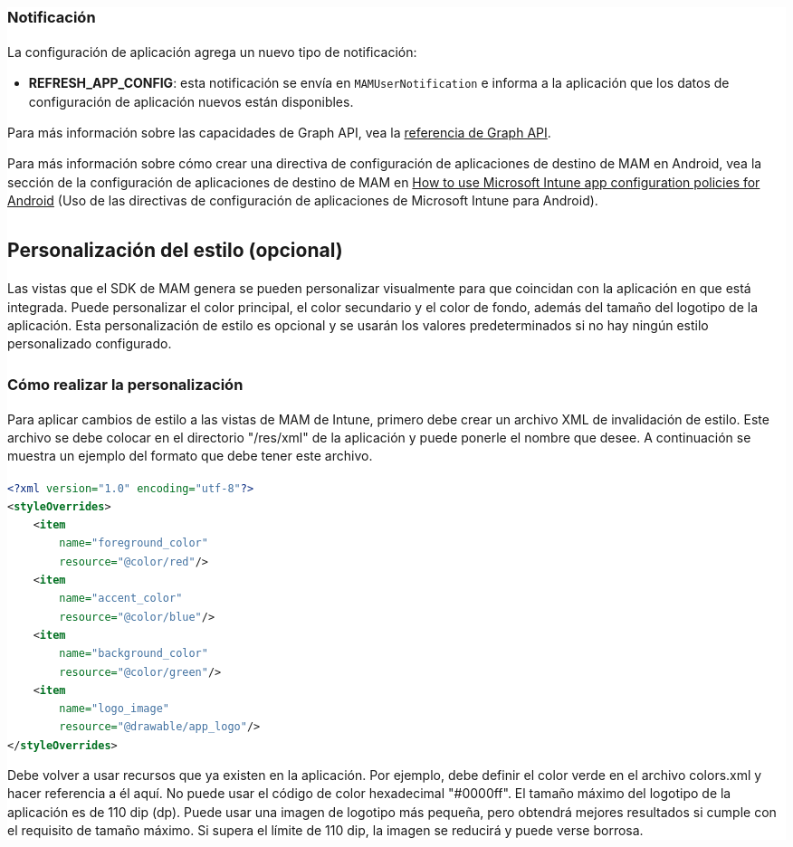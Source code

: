 ### <a name="notification"></a>Notificación
La configuración de aplicación agrega un nuevo tipo de notificación:
* **REFRESH_APP_CONFIG**: esta notificación se envía en `MAMUserNotification` e informa a la aplicación que los datos de configuración de aplicación nuevos están disponibles.

Para más información sobre las capacidades de Graph API, vea la [referencia de Graph API](https://developer.microsoft.com/graph/docs/concepts/overview). <br>

Para más información sobre cómo crear una directiva de configuración de aplicaciones de destino de MAM en Android, vea la sección de la configuración de aplicaciones de destino de MAM en [How to use Microsoft Intune app configuration policies for Android](https://docs.microsoft.com/intune/app-configuration-policies-use-android) (Uso de las directivas de configuración de aplicaciones de Microsoft Intune para Android).

## <a name="style-customization-optional"></a>Personalización del estilo (opcional)

Las vistas que el SDK de MAM genera se pueden personalizar visualmente para que coincidan con la aplicación en que está integrada. Puede personalizar el color principal, el color secundario y el color de fondo, además del tamaño del logotipo de la aplicación. Esta personalización de estilo es opcional y se usarán los valores predeterminados si no hay ningún estilo personalizado configurado.


### <a name="how-to-customize"></a>Cómo realizar la personalización
Para aplicar cambios de estilo a las vistas de MAM de Intune, primero debe crear un archivo XML de invalidación de estilo. Este archivo se debe colocar en el directorio "/res/xml" de la aplicación y puede ponerle el nombre que desee. A continuación se muestra un ejemplo del formato que debe tener este archivo.
```xml
<?xml version="1.0" encoding="utf-8"?>
<styleOverrides>
    <item
        name="foreground_color"
        resource="@color/red"/>
    <item
        name="accent_color"
        resource="@color/blue"/>
    <item
        name="background_color"
        resource="@color/green"/>
    <item
        name="logo_image"
        resource="@drawable/app_logo"/>
</styleOverrides>
```

Debe volver a usar recursos que ya existen en la aplicación. Por ejemplo, debe definir el color verde en el archivo colors.xml y hacer referencia a él aquí. No puede usar el código de color hexadecimal "#0000ff". El tamaño máximo del logotipo de la aplicación es de 110 dip (dp). Puede usar una imagen de logotipo más pequeña, pero obtendrá mejores resultados si cumple con el requisito de tamaño máximo. Si supera el límite de 110 dip, la imagen se reducirá y puede verse borrosa.
